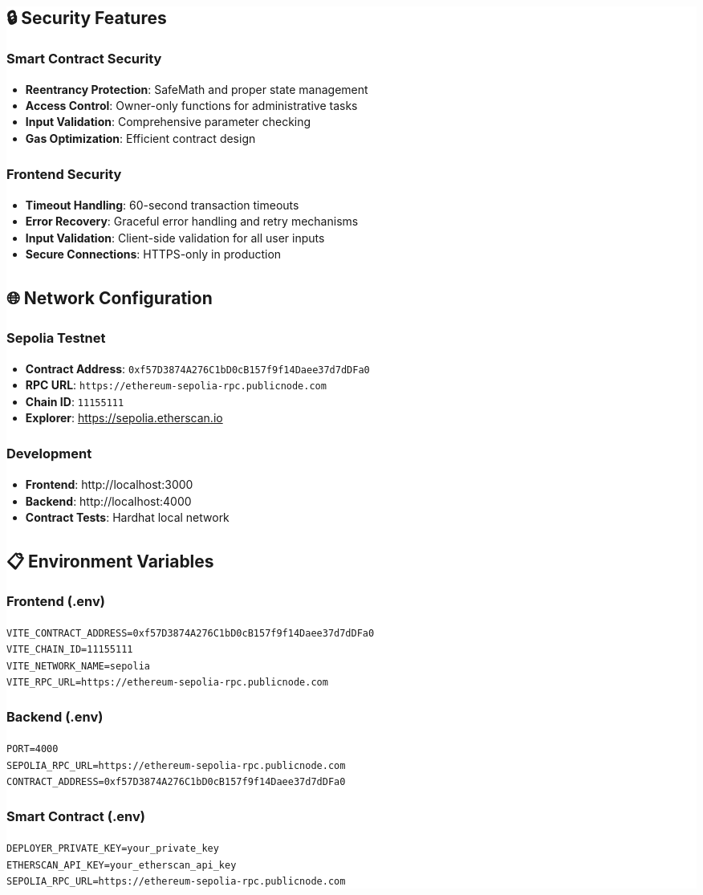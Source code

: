 ## 🔒 Security Features

### Smart Contract Security
- **Reentrancy Protection**: SafeMath and proper state management
- **Access Control**: Owner-only functions for administrative tasks
- **Input Validation**: Comprehensive parameter checking
- **Gas Optimization**: Efficient contract design

### Frontend Security
- **Timeout Handling**: 60-second transaction timeouts
- **Error Recovery**: Graceful error handling and retry mechanisms
- **Input Validation**: Client-side validation for all user inputs
- **Secure Connections**: HTTPS-only in production

## 🌐 Network Configuration

### Sepolia Testnet
- **Contract Address**: `0xf57D3874A276C1bD0cB157f9f14Daee37d7dDFa0`
- **RPC URL**: `https://ethereum-sepolia-rpc.publicnode.com`
- **Chain ID**: `11155111`
- **Explorer**: https://sepolia.etherscan.io

### Development
- **Frontend**: http://localhost:3000
- **Backend**: http://localhost:4000
- **Contract Tests**: Hardhat local network

## 📋 Environment Variables

### Frontend (.env)
```env
VITE_CONTRACT_ADDRESS=0xf57D3874A276C1bD0cB157f9f14Daee37d7dDFa0
VITE_CHAIN_ID=11155111
VITE_NETWORK_NAME=sepolia
VITE_RPC_URL=https://ethereum-sepolia-rpc.publicnode.com
```

### Backend (.env)
```env
PORT=4000
SEPOLIA_RPC_URL=https://ethereum-sepolia-rpc.publicnode.com
CONTRACT_ADDRESS=0xf57D3874A276C1bD0cB157f9f14Daee37d7dDFa0
```

### Smart Contract (.env)
```env
DEPLOYER_PRIVATE_KEY=your_private_key
ETHERSCAN_API_KEY=your_etherscan_api_key
SEPOLIA_RPC_URL=https://ethereum-sepolia-rpc.publicnode.com
```
